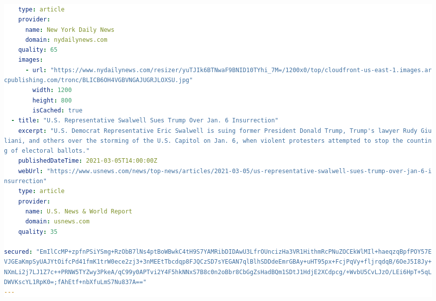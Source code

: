 ```yaml
    type: article
    provider:
      name: New York Daily News
      domain: nydailynews.com
    quality: 65
    images:
      - url: "https://www.nydailynews.com/resizer/yuTJIk6BTNwaF9BNID10TYhi_7M=/1200x0/top/cloudfront-us-east-1.images.arcpublishing.com/tronc/BLICB6OH4VGBVNGAJUGRJLOXSU.jpg"
        width: 1200
        height: 800
        isCached: true
  - title: "U.S. Representative Swalwell Sues Trump Over Jan. 6 Insurrection"
    excerpt: "U.S. Democrat Representative Eric Swalwell is suing former President Donald Trump, Trump's lawyer Rudy Giuliani, and others over the storming of the U.S. Capitol on Jan. 6, when violent protesters attempted to stop the counting of electoral ballots."
    publishedDateTime: 2021-03-05T14:00:00Z
    webUrl: "https://www.usnews.com/news/top-news/articles/2021-03-05/us-representative-swalwell-sues-trump-over-jan-6-insurrection"
    type: article
    provider:
      name: U.S. News & World Report
      domain: usnews.com
    quality: 35

secured: "EmIlCcMP+zpfnPSiYSmg+RzObB7lNs4ptBoWBwkC4tH9S7YAMRibDIDAwU3LfrOUncizHa3VR1HithmRcPNuZOCEkWlMIl+haeqzqBpfPOY57EVJGEaKmpSyUAJYtOifcPd41fmK1trW0ece2zj3+3nMEEtTbcdqp8FJQCzSD7sYEGAN7qlBlhSDDdeEmrGBAy+uHT95px+FcjPqVy+fljrqdqB/6OeJ5I8Jy+NXmLi2j7LJ1Z7c++PRNW5TYZwy3PkeA/qC99y0APTvi2Y4F5hkNNxS7B8c0n2oBbr8CbGgZsHadBQm1SDtJ1HdjE2XCdpcg/+WvbU5CvLJzO/LEi6HpT+5qLDWVKscYL1RpK0=;fAhEtf+nbXfuLmS7Nu837A=="
---
```



